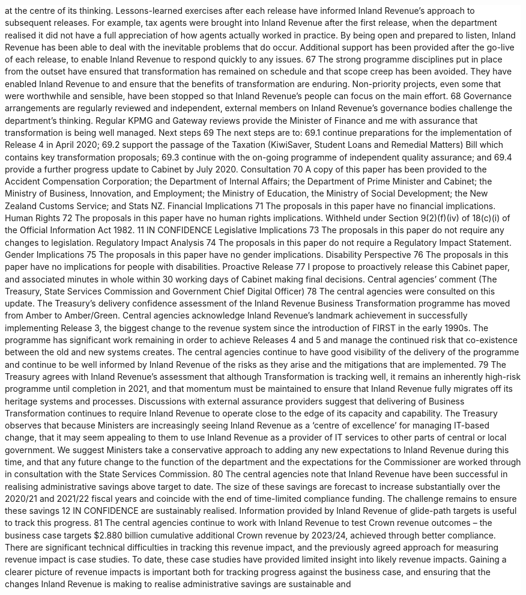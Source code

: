 at the centre of its thinking. Lessons-learned exercises after each release have informed Inland Revenue’s approach to subsequent releases. For example, tax agents were brought into Inland Revenue after the first release, when the department realised it did not have a full appreciation of how agents actually worked in practice. By being open and prepared to listen, Inland Revenue has been able to deal with the inevitable problems that do occur. Additional support has been provided after the go-live of each release, to enable Inland Revenue to respond quickly to any issues. 67 The strong programme disciplines put in place from the outset have ensured that transformation has remained on schedule and that scope creep has been avoided. They have enabled Inland Revenue to and ensure that the benefits of transformation are enduring. Non-priority projects, even some that were worthwhile and sensible, have been stopped so that Inland Revenue’s people can focus on the main effort. 68 Governance arrangements are regularly reviewed and independent, external members on Inland Revenue’s governance bodies challenge the department’s thinking. Regular KPMG and Gateway reviews provide the Minister of Finance and me with assurance that transformation is being well managed. Next steps 69 The next steps are to: 69.1 continue preparations for the implementation of Release 4 in April 2020; 69.2 support the passage of the Taxation (KiwiSaver, Student Loans and Remedial Matters) Bill which contains key transformation proposals; 69.3 continue with the on-going programme of independent quality assurance; and 69.4 provide a further progress update to Cabinet by July 2020. Consultation 70 A copy of this paper has been provided to the Accident Compensation Corporation; the Department of Internal Affairs; the Department of Prime Minister and Cabinet; the Ministry of Business, Innovation, and Employment; the Ministry of Education, the Ministry of Social Development; the New Zealand Customs Service; and Stats NZ. Financial Implications 71 The proposals in this paper have no financial implications. Human Rights 72 The proposals in this paper have no human rights implications. Withheld under Section 9(2)(f)(iv) of 18(c)(i) of the Official Information Act 1982. 11 IN CONFIDENCE Legislative Implications 73 The proposals in this paper do not require any changes to legislation. Regulatory Impact Analysis 74 The proposals in this paper do not require a Regulatory Impact Statement. Gender Implications 75 The proposals in this paper have no gender implications. Disability Perspective 76 The proposals in this paper have no implications for people with disabilities. Proactive Release 77 I propose to proactively release this Cabinet paper, and associated minutes in whole within 30 working days of Cabinet making final decisions. Central agencies’ comment (The Treasury, State Services Commission and Government Chief Digital Officer) 78 The central agencies were consulted on this update. The Treasury’s delivery confidence assessment of the Inland Revenue Business Transformation programme has moved from Amber to Amber/Green. Central agencies acknowledge Inland Revenue’s landmark achievement in successfully implementing Release 3, the biggest change to the revenue system since the introduction of FIRST in the early 1990s. The programme has significant work remaining in order to achieve Releases 4 and 5 and manage the continued risk that co-existence between the old and new systems creates. The central agencies continue to have good visibility of the delivery of the programme and continue to be well informed by Inland Revenue of the risks as they arise and the mitigations that are implemented. 79 The Treasury agrees with Inland Revenue’s assessment that although Transformation is tracking well, it remains an inherently high-risk programme until completion in 2021, and that momentum must be maintained to ensure that Inland Revenue fully migrates off its heritage systems and processes. Discussions with external assurance providers suggest that delivering of Business Transformation continues to require Inland Revenue to operate close to the edge of its capacity and capability. The Treasury observes that because Ministers are increasingly seeing Inland Revenue as a ‘centre of excellence’ for managing IT-based change, that it may seem appealing to them to use Inland Revenue as a provider of IT services to other parts of central or local government. We suggest Ministers take a conservative approach to adding any new expectations to Inland Revenue during this time, and that any future change to the function of the department and the expectations for the Commissioner are worked through in consultation with the State Services Commission. 80 The central agencies note that Inland Revenue have been successful in realising administrative savings above target to date. The size of these savings are forecast to increase substantially over the 2020/21 and 2021/22 fiscal years and coincide with the end of time-limited compliance funding. The challenge remains to ensure these savings 12 IN CONFIDENCE are sustainably realised. Information provided by Inland Revenue of glide-path targets is useful to track this progress. 81 The central agencies continue to work with Inland Revenue to test Crown revenue outcomes – the business case targets $2.880 billion cumulative additional Crown revenue by 2023/24, achieved through better compliance. There are significant technical difficulties in tracking this revenue impact, and the previously agreed approach for measuring revenue impact is case studies. To date, these case studies have provided limited insight into likely revenue impacts. Gaining a clearer picture of revenue impacts is important both for tracking progress against the business case, and ensuring that the changes Inland Revenue is making to realise administrative savings are sustainable and